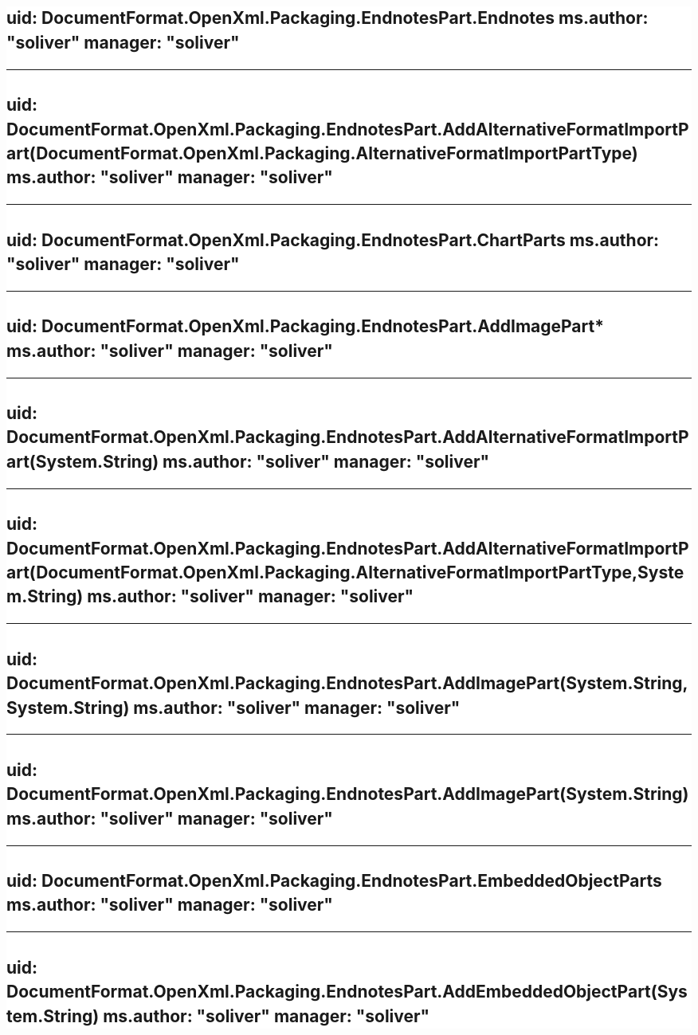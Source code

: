 uid: DocumentFormat.OpenXml.Packaging.EndnotesPart.Endnotes
ms.author: "soliver"
manager: "soliver"
---

---
uid: DocumentFormat.OpenXml.Packaging.EndnotesPart.AddAlternativeFormatImportPart(DocumentFormat.OpenXml.Packaging.AlternativeFormatImportPartType)
ms.author: "soliver"
manager: "soliver"
---

---
uid: DocumentFormat.OpenXml.Packaging.EndnotesPart.ChartParts
ms.author: "soliver"
manager: "soliver"
---

---
uid: DocumentFormat.OpenXml.Packaging.EndnotesPart.AddImagePart*
ms.author: "soliver"
manager: "soliver"
---

---
uid: DocumentFormat.OpenXml.Packaging.EndnotesPart.AddAlternativeFormatImportPart(System.String)
ms.author: "soliver"
manager: "soliver"
---

---
uid: DocumentFormat.OpenXml.Packaging.EndnotesPart.AddAlternativeFormatImportPart(DocumentFormat.OpenXml.Packaging.AlternativeFormatImportPartType,System.String)
ms.author: "soliver"
manager: "soliver"
---

---
uid: DocumentFormat.OpenXml.Packaging.EndnotesPart.AddImagePart(System.String,System.String)
ms.author: "soliver"
manager: "soliver"
---

---
uid: DocumentFormat.OpenXml.Packaging.EndnotesPart.AddImagePart(System.String)
ms.author: "soliver"
manager: "soliver"
---

---
uid: DocumentFormat.OpenXml.Packaging.EndnotesPart.EmbeddedObjectParts
ms.author: "soliver"
manager: "soliver"
---

---
uid: DocumentFormat.OpenXml.Packaging.EndnotesPart.AddEmbeddedObjectPart(System.String)
ms.author: "soliver"
manager: "soliver"
---
